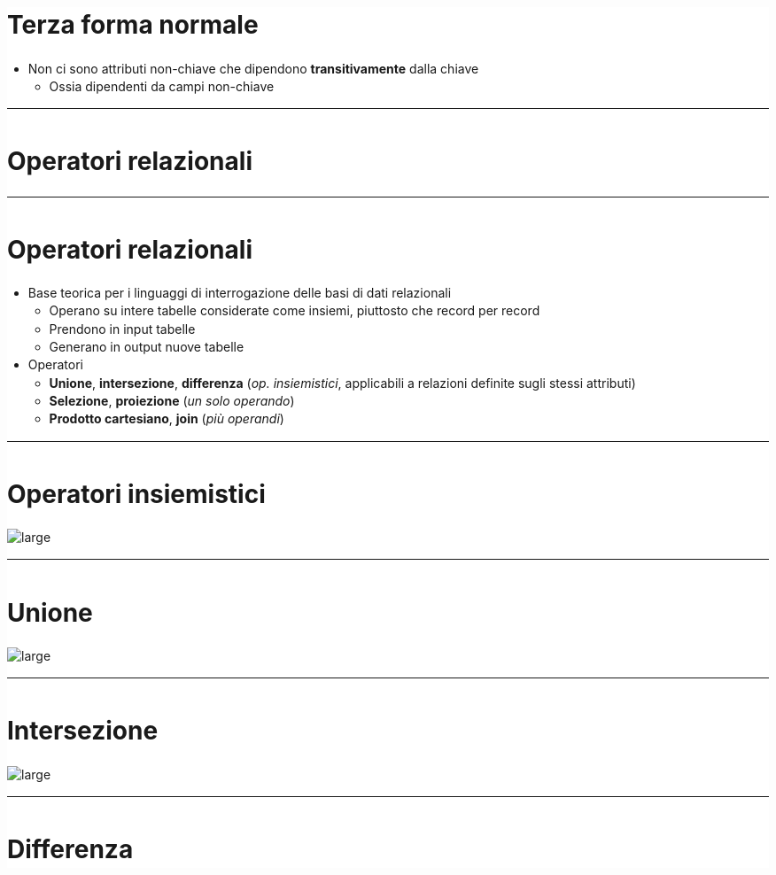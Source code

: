 # Terza forma normale

- Non ci sono attributi non-chiave che dipendono **transitivamente** dalla chiave
    - Ossia dipendenti da campi non-chiave

---

# Operatori relazionali

---

# Operatori relazionali

- Base teorica per i linguaggi di interrogazione delle basi di dati relazionali
    - Operano su intere tabelle considerate come insiemi, piuttosto che record per record
    - Prendono in input tabelle
    - Generano in output nuove tabelle
- Operatori
    - **Unione**, **intersezione**, **differenza** (*op. insiemistici*, applicabili a relazioni definite sugli stessi attributi)
    - **Selezione**, **proiezione** (*un solo operando*)
    - **Prodotto cartesiano**, **join** (*più operandi*)

---

# Operatori insiemistici

![large](images/db/set-ops.svg)

---

# Unione

![large](images/db/union.svg)

---

# Intersezione

![large](images/db/intersection.svg)

---

# Differenza
